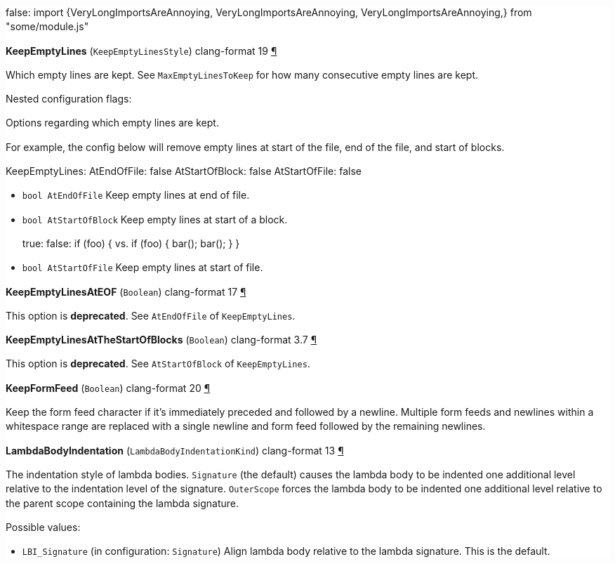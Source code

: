 false:
import {VeryLongImportsAreAnnoying, VeryLongImportsAreAnnoying, VeryLongImportsAreAnnoying,} from "some/module.js"

**KeepEmptyLines** (`KeepEmptyLinesStyle`) clang-format 19 [¶](#keepemptylines)

Which empty lines are kept. See `MaxEmptyLinesToKeep` for how many consecutive empty lines are kept.

Nested configuration flags:

Options regarding which empty lines are kept.

For example, the config below will remove empty lines at start of the file, end of the file, and start of blocks.

KeepEmptyLines:
  AtEndOfFile: false
  AtStartOfBlock: false
  AtStartOfFile: false

*   `bool AtEndOfFile` Keep empty lines at end of file.
    
*   `bool AtStartOfBlock` Keep empty lines at start of a block.
    
    true:                                  false:
    if (foo) {                     vs.     if (foo) {
                                             bar();
      bar();                               }
    }
    
*   `bool AtStartOfFile` Keep empty lines at start of file.
    

**KeepEmptyLinesAtEOF** (`Boolean`) clang-format 17 [¶](#keepemptylinesateof)

This option is **deprecated**. See `AtEndOfFile` of `KeepEmptyLines`.

**KeepEmptyLinesAtTheStartOfBlocks** (`Boolean`) clang-format 3.7 [¶](#keepemptylinesatthestartofblocks)

This option is **deprecated**. See `AtStartOfBlock` of `KeepEmptyLines`.

**KeepFormFeed** (`Boolean`) clang-format 20 [¶](#keepformfeed)

Keep the form feed character if it’s immediately preceded and followed by a newline. Multiple form feeds and newlines within a whitespace range are replaced with a single newline and form feed followed by the remaining newlines.

**LambdaBodyIndentation** (`LambdaBodyIndentationKind`) clang-format 13 [¶](#lambdabodyindentation)

The indentation style of lambda bodies. `Signature` (the default) causes the lambda body to be indented one additional level relative to the indentation level of the signature. `OuterScope` forces the lambda body to be indented one additional level relative to the parent scope containing the lambda signature.

Possible values:

*   `LBI_Signature` (in configuration: `Signature`) Align lambda body relative to the lambda signature. This is the default.
    